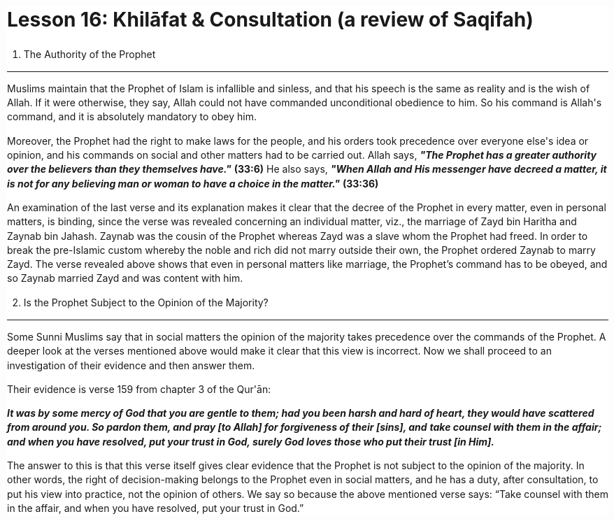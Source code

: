 Lesson 16: Khilāfat & Consultation (a review of Saqifah)
========================================================

1. The Authority of the Prophet
-------------------------------

Muslims maintain that the Prophet of Islam is infallible and sinless,
and that his speech is the same as reality and is the wish of Allah. If
it were otherwise, they say, Allah could not have commanded
unconditional obedience to him. So his command is Allah's command, and
it is absolutely mandatory to obey him.

Moreover, the Prophet had the right to make laws for the people, and his
orders took precedence over everyone else's idea or opinion, and his
commands on social and other matters had to be carried out. Allah says,
***"The Prophet has a greater authority over the believers than they
themselves have."*** **(33:6)** He also says, ***"When Allah and His
messenger have decreed a matter, it is not for any believing man or
woman to have a choice in the matter."*** **(33:36)**

An examination of the last verse and its explanation makes it clear that
the decree of the Prophet in every matter, even in personal matters, is
binding, since the verse was revealed concerning an individual matter,
viz., the marriage of Zayd bin Haritha and Zaynab bin Jahash. Zaynab was
the cousin of the Prophet whereas Zayd was a slave whom the Prophet had
freed. In order to break the pre-Islamic custom whereby the noble and
rich did not marry outside their own, the Prophet ordered Zaynab to
marry Zayd. The verse revealed above shows that even in personal matters
like marriage, the Prophet’s command has to be obeyed, and so Zaynab
married Zayd and was content with him.

2. Is the Prophet Subject to the Opinion of the Majority?
---------------------------------------------------------

Some Sunni Muslims say that in social matters the opinion of the
majority takes precedence over the commands of the Prophet. A deeper
look at the verses mentioned above would make it clear that this view is
incorrect. Now we shall proceed to an investigation of their evidence
and then answer them.

Their evidence is verse 159 from chapter 3 of the Qur'ān:

***It was by some mercy of God that you are gentle to them; had you been
harsh and hard of heart, they would have scattered from around you. So
pardon them, and pray [to Allah] for forgiveness of their [sins], and***
***take counsel with them in the affair; and when you have resolved, put
your trust in God, surely God loves those who put their trust [in
Him].***

The answer to this is that this verse itself gives clear evidence that
the Prophet is not subject to the opinion of the majority. In other
words, the right of decision-making belongs to the Prophet even in
social matters, and he has a duty, after consultation, to put his view
into practice, not the opinion of others. We say so because the above
mentioned verse says: “Take counsel with them in the affair, and when
you have resolved, put your trust in God.”


[^1]: Ibn Hisham, Sirah, vol. 3, p. 321.
[^2]: Tabari, Ta'rikh, vol. 3, p. 1546.